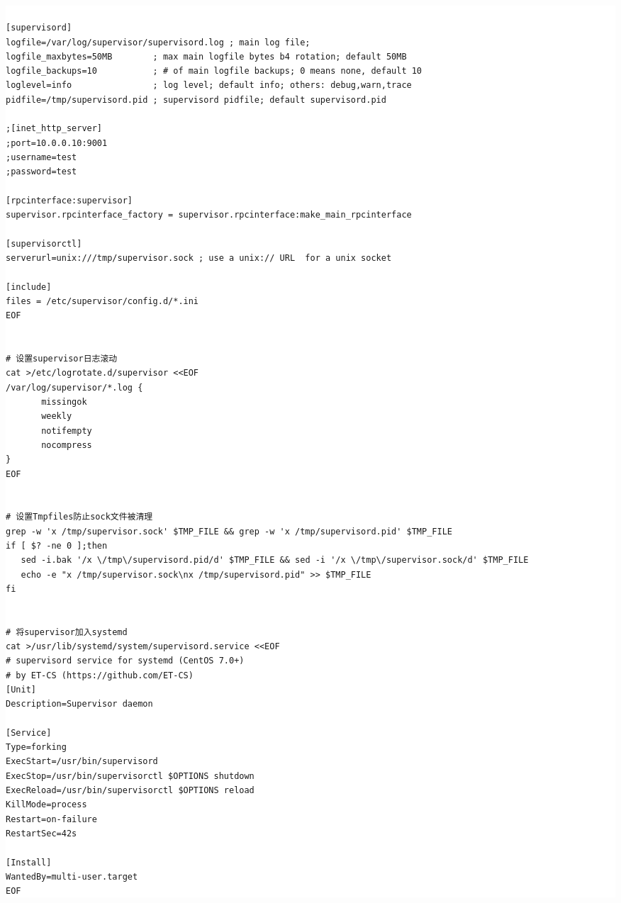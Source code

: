```shell

[supervisord]
logfile=/var/log/supervisor/supervisord.log ; main log file;
logfile_maxbytes=50MB        ; max main logfile bytes b4 rotation; default 50MB
logfile_backups=10           ; # of main logfile backups; 0 means none, default 10
loglevel=info                ; log level; default info; others: debug,warn,trace
pidfile=/tmp/supervisord.pid ; supervisord pidfile; default supervisord.pid

;[inet_http_server]
;port=10.0.0.10:9001
;username=test
;password=test

[rpcinterface:supervisor]
supervisor.rpcinterface_factory = supervisor.rpcinterface:make_main_rpcinterface

[supervisorctl]
serverurl=unix:///tmp/supervisor.sock ; use a unix:// URL  for a unix socket

[include]
files = /etc/supervisor/config.d/*.ini
EOF


# 设置supervisor日志滚动
cat >/etc/logrotate.d/supervisor <<EOF
/var/log/supervisor/*.log {
       missingok
       weekly
       notifempty
       nocompress
}
EOF


# 设置Tmpfiles防止sock文件被清理
grep -w 'x /tmp/supervisor.sock' $TMP_FILE && grep -w 'x /tmp/supervisord.pid' $TMP_FILE
if [ $? -ne 0 ];then
   sed -i.bak '/x \/tmp\/supervisord.pid/d' $TMP_FILE && sed -i '/x \/tmp\/supervisor.sock/d' $TMP_FILE
   echo -e "x /tmp/supervisor.sock\nx /tmp/supervisord.pid" >> $TMP_FILE
fi


# 将supervisor加入systemd
cat >/usr/lib/systemd/system/supervisord.service <<EOF
# supervisord service for systemd (CentOS 7.0+)
# by ET-CS (https://github.com/ET-CS)
[Unit]
Description=Supervisor daemon

[Service]
Type=forking
ExecStart=/usr/bin/supervisord
ExecStop=/usr/bin/supervisorctl $OPTIONS shutdown
ExecReload=/usr/bin/supervisorctl $OPTIONS reload
KillMode=process
Restart=on-failure
RestartSec=42s

[Install]
WantedBy=multi-user.target
EOF
```
